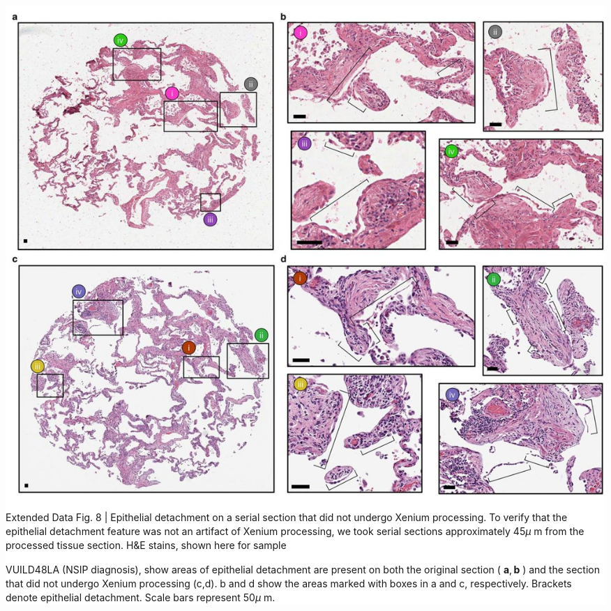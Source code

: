 ![img-13.jpeg](img-13.jpeg)

Extended Data Fig. 8 | Epithelial detachment on a serial section that did not undergo Xenium processing. To verify that the epithelial detachment feature was not an artifact of Xenium processing, we took serial sections approximately $45 \mu \mathrm{~m}$ from the processed tissue section. H\&E stains, shown here for sample

VUILD48LA (NSIP diagnosis), show areas of epithelial detachment are present on both the original section ( $\mathbf{a}, \mathbf{b}$ ) and the section that did not undergo Xenium processing (c,d). b and d show the areas marked with boxes in a and c, respectively. Brackets denote epithelial detachment. Scale bars represent $50 \mu \mathrm{~m}$.
